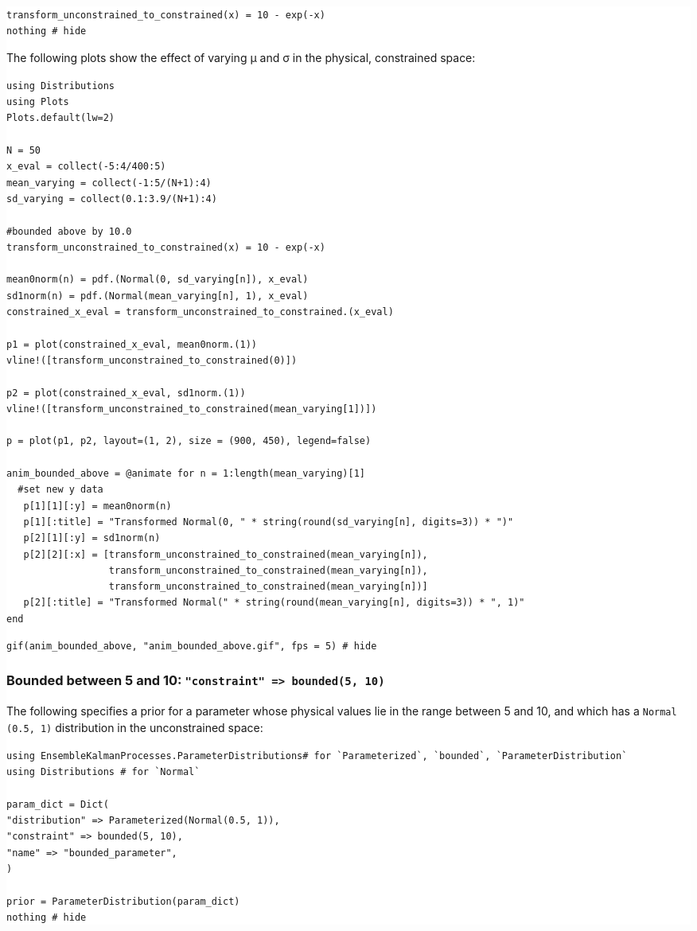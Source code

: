```@example snip8
transform_unconstrained_to_constrained(x) = 10 - exp(-x)
nothing # hide
```
The following plots show the effect of varying μ and σ in the physical, constrained space:

```@setup bounded_above
using Distributions
using Plots
Plots.default(lw=2)

N = 50
x_eval = collect(-5:4/400:5)
mean_varying = collect(-1:5/(N+1):4)
sd_varying = collect(0.1:3.9/(N+1):4)

#bounded above by 10.0
transform_unconstrained_to_constrained(x) = 10 - exp(-x)

mean0norm(n) = pdf.(Normal(0, sd_varying[n]), x_eval)
sd1norm(n) = pdf.(Normal(mean_varying[n], 1), x_eval)
constrained_x_eval = transform_unconstrained_to_constrained.(x_eval)

p1 = plot(constrained_x_eval, mean0norm.(1))
vline!([transform_unconstrained_to_constrained(0)])

p2 = plot(constrained_x_eval, sd1norm.(1))
vline!([transform_unconstrained_to_constrained(mean_varying[1])])

p = plot(p1, p2, layout=(1, 2), size = (900, 450), legend=false)
 
anim_bounded_above = @animate for n = 1:length(mean_varying)[1]
  #set new y data
   p[1][1][:y] = mean0norm(n)
   p[1][:title] = "Transformed Normal(0, " * string(round(sd_varying[n], digits=3)) * ")"
   p[2][1][:y] = sd1norm(n)
   p[2][2][:x] = [transform_unconstrained_to_constrained(mean_varying[n]),
                  transform_unconstrained_to_constrained(mean_varying[n]),
                  transform_unconstrained_to_constrained(mean_varying[n])]
   p[2][:title] = "Transformed Normal(" * string(round(mean_varying[n], digits=3)) * ", 1)"
end 
```

```@example bounded_above
gif(anim_bounded_above, "anim_bounded_above.gif", fps = 5) # hide
```


### Bounded between 5 and 10: `"constraint" => bounded(5, 10)`
The following specifies a prior for a parameter whose physical values lie in the range between 5 and 10, and which has a `Normal(0.5, 1)` distribution in the unconstrained space:
```@example snip9
using EnsembleKalmanProcesses.ParameterDistributions# for `Parameterized`, `bounded`, `ParameterDistribution`
using Distributions # for `Normal`

param_dict = Dict(
"distribution" => Parameterized(Normal(0.5, 1)),
"constraint" => bounded(5, 10),
"name" => "bounded_parameter",
)

prior = ParameterDistribution(param_dict)
nothing # hide
```